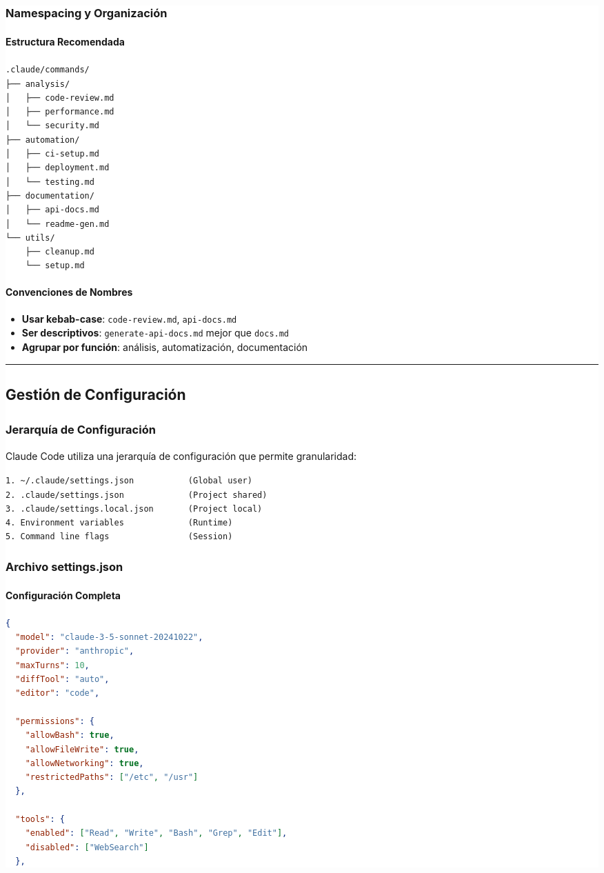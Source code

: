 ### Namespacing y Organización

#### Estructura Recomendada
```
.claude/commands/
├── analysis/
│   ├── code-review.md
│   ├── performance.md
│   └── security.md
├── automation/
│   ├── ci-setup.md
│   ├── deployment.md
│   └── testing.md
├── documentation/
│   ├── api-docs.md
│   └── readme-gen.md
└── utils/
    ├── cleanup.md
    └── setup.md
```

#### Convenciones de Nombres
- **Usar kebab-case**: `code-review.md`, `api-docs.md`
- **Ser descriptivos**: `generate-api-docs.md` mejor que `docs.md`
- **Agrupar por función**: análisis, automatización, documentación

---

## Gestión de Configuración

### Jerarquía de Configuración

Claude Code utiliza una jerarquía de configuración que permite granularidad:

```
1. ~/.claude/settings.json           (Global user)
2. .claude/settings.json             (Project shared)  
3. .claude/settings.local.json       (Project local)
4. Environment variables             (Runtime)
5. Command line flags                (Session)
```

### Archivo settings.json

#### Configuración Completa
```json
{
  "model": "claude-3-5-sonnet-20241022",
  "provider": "anthropic",
  "maxTurns": 10,
  "diffTool": "auto",
  "editor": "code",
  
  "permissions": {
    "allowBash": true,
    "allowFileWrite": true,
    "allowNetworking": true,
    "restrictedPaths": ["/etc", "/usr"]
  },
  
  "tools": {
    "enabled": ["Read", "Write", "Bash", "Grep", "Edit"],
    "disabled": ["WebSearch"]
  },
```